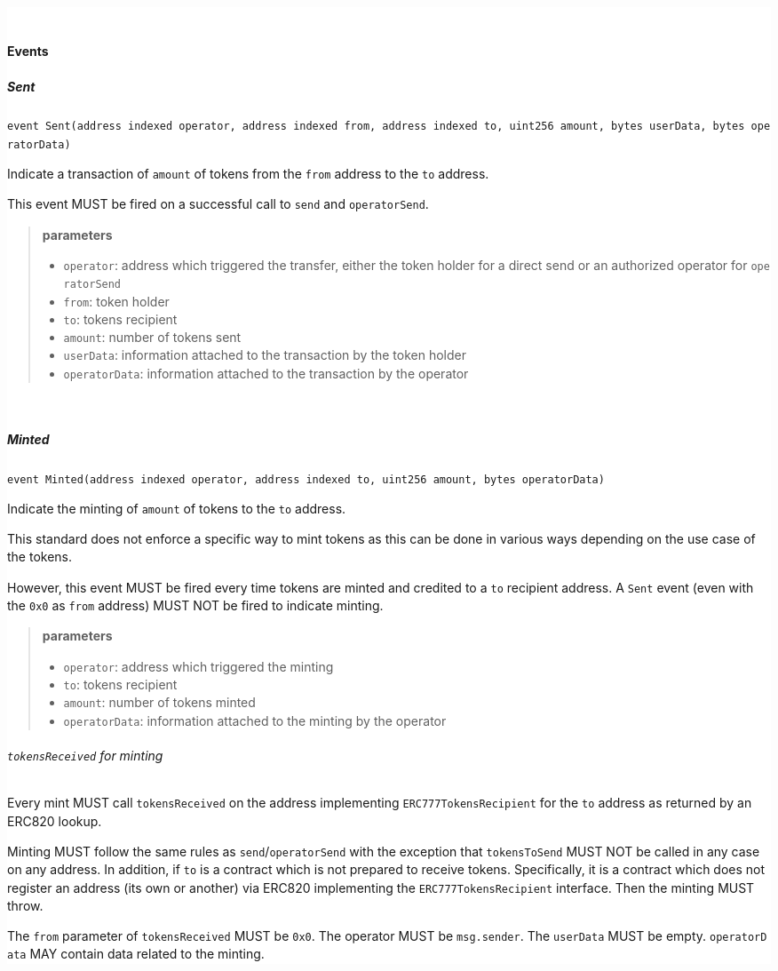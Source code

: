 <br/>

#### Events

##### Sent

``` solidity
event Sent(address indexed operator, address indexed from, address indexed to, uint256 amount, bytes userData, bytes operatorData)
```

Indicate a transaction of `amount` of tokens from the `from` address to the `to` address.

This event MUST be fired on a successful call to `send` and `operatorSend`.

> **parameters**
> - `operator`: address which triggered the transfer, either the token holder for a direct send or an authorized operator for `operatorSend`
> - `from`: token holder
> - `to`: tokens recipient
> - `amount`: number of tokens sent
> - `userData`: information attached to the transaction by the token holder
> - `operatorData`: information attached to the transaction by the operator

<br/>

##### Minted

``` solidity
event Minted(address indexed operator, address indexed to, uint256 amount, bytes operatorData)
```

Indicate the minting of `amount` of tokens to the `to` address.

This standard does not enforce a specific way to mint tokens as this can be done in various ways depending on the use case of the tokens.

However, this event MUST be fired every time tokens are minted and credited to a `to` recipient address. A `Sent` event (even with the `0x0` as `from` address) MUST NOT be fired to indicate minting.

> **parameters**
> - `operator`: address which triggered the minting
> - `to`: tokens recipient
> - `amount`: number of tokens minted
> - `operatorData`: information attached to the minting by the operator

###### `tokensReceived` for minting

Every mint MUST call `tokensReceived` on the address implementing `ERC777TokensRecipient` for the `to` address as returned by an ERC820 lookup.

Minting MUST follow the same rules as `send`/`operatorSend` with the exception that `tokensToSend` MUST NOT be called in any case on any address. In addition, if `to` is a contract which is not prepared to receive tokens. Specifically, it is a contract which does not register an address (its own or another) via ERC820 implementing the `ERC777TokensRecipient` interface. Then the minting MUST throw.

The `from` parameter of `tokensReceived` MUST be `0x0`. The operator MUST be `msg.sender`. The `userData` MUST be empty. `operatorData` MAY contain data related to the minting.
